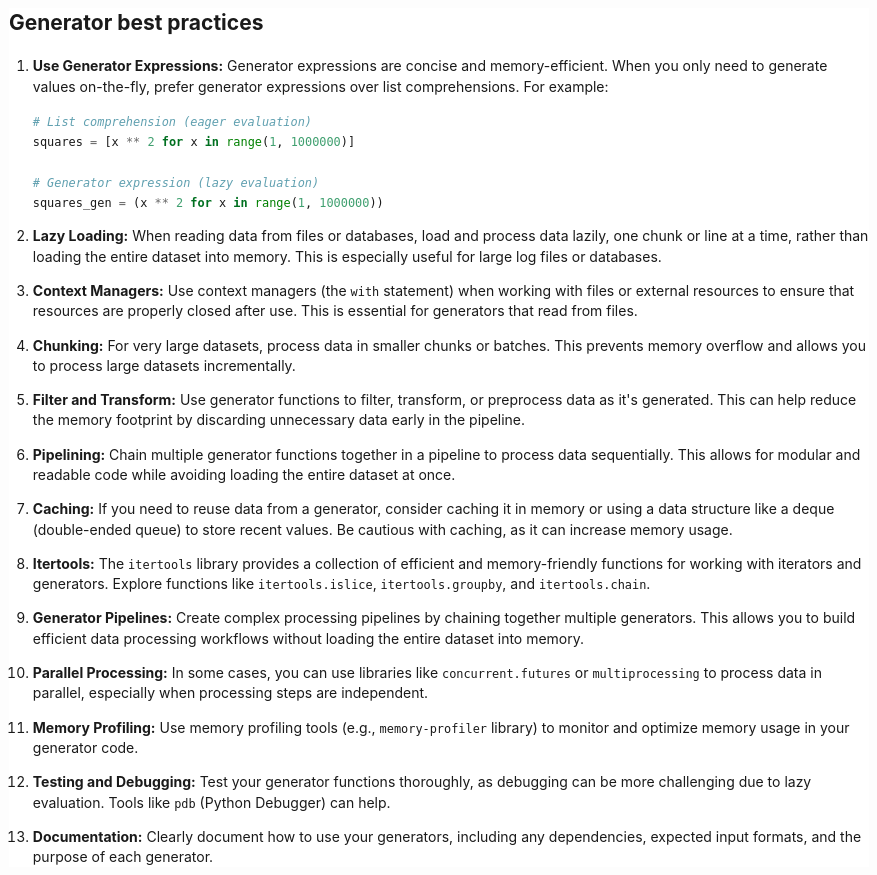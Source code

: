 ## Generator best practices

1. **Use Generator Expressions:** Generator expressions are concise and memory-efficient. When you only need to generate values on-the-fly, prefer generator expressions over list comprehensions. For example:

    ```python
    # List comprehension (eager evaluation)
    squares = [x ** 2 for x in range(1, 1000000)]

    # Generator expression (lazy evaluation)
    squares_gen = (x ** 2 for x in range(1, 1000000))
    ```

2. **Lazy Loading:** When reading data from files or databases, load and process data lazily, one chunk or line at a time, rather than loading the entire dataset into memory. This is especially useful for large log files or databases.

3. **Context Managers:** Use context managers (the `with` statement) when working with files or external resources to ensure that resources are properly closed after use. This is essential for generators that read from files.

4. **Chunking:** For very large datasets, process data in smaller chunks or batches. This prevents memory overflow and allows you to process large datasets incrementally.

5. **Filter and Transform:** Use generator functions to filter, transform, or preprocess data as it's generated. This can help reduce the memory footprint by discarding unnecessary data early in the pipeline.

6. **Pipelining:** Chain multiple generator functions together in a pipeline to process data sequentially. This allows for modular and readable code while avoiding loading the entire dataset at once.

7. **Caching:** If you need to reuse data from a generator, consider caching it in memory or using a data structure like a deque (double-ended queue) to store recent values. Be cautious with caching, as it can increase memory usage.

8. **Itertools:** The `itertools` library provides a collection of efficient and memory-friendly functions for working with iterators and generators. Explore functions like `itertools.islice`, `itertools.groupby`, and `itertools.chain`.

9. **Generator Pipelines:** Create complex processing pipelines by chaining together multiple generators. This allows you to build efficient data processing workflows without loading the entire dataset into memory.

10. **Parallel Processing:** In some cases, you can use libraries like `concurrent.futures` or `multiprocessing` to process data in parallel, especially when processing steps are independent.

11. **Memory Profiling:** Use memory profiling tools (e.g., `memory-profiler` library) to monitor and optimize memory usage in your generator code.

12. **Testing and Debugging:** Test your generator functions thoroughly, as debugging can be more challenging due to lazy evaluation. Tools like `pdb` (Python Debugger) can help.

13. **Documentation:** Clearly document how to use your generators, including any dependencies, expected input formats, and the purpose of each generator.
